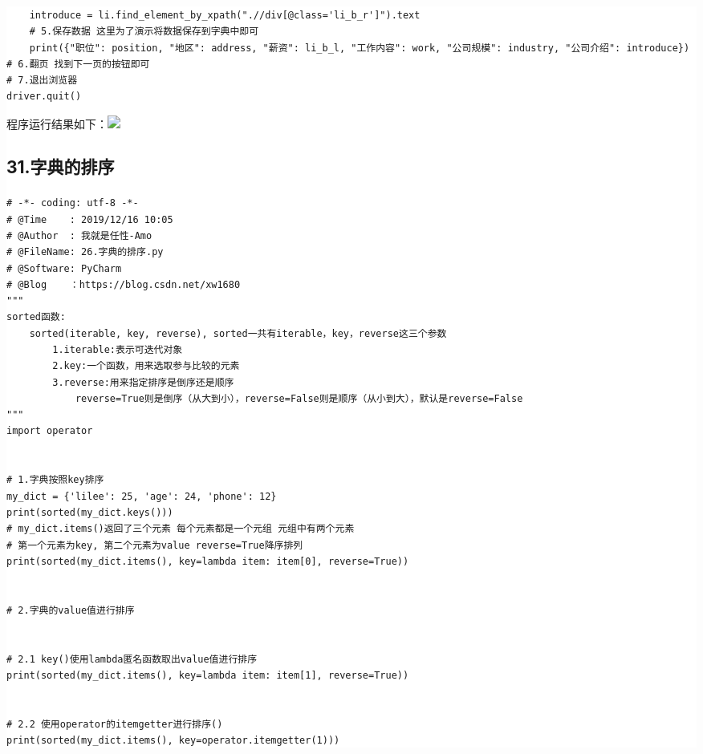 ```
    introduce = li.find_element_by_xpath(".//div[@class='li_b_r']").text
    # 5.保存数据 这里为了演示将数据保存到字典中即可
    print({"职位": position, "地区": address, "薪资": li_b_l, "工作内容": work, "公司规模": industry, "公司介绍": introduce})
# 6.翻页 找到下一页的按钮即可
# 7.退出浏览器
driver.quit()

```

程序运行结果如下：<img src="https://imgconvert.csdnimg.cn/aHR0cHM6Ly9tbWJpei5xcGljLmNuL21tYml6X3BuZy9VTGliSGdYSXQzancxazU3eFRhTXZwNmljcEpiUFAwUEM1Q05PZzZ6VDZoOW42T3hyc1U3YnVNTFVKZjJCVXFZbWFXSXJvNU1aWHRGdWM5Q0JlN3NpYVJGZy82NDA?x-oss-process=image/format,png">

## 31.字典的排序

```
# -*- coding: utf-8 -*-
# @Time    : 2019/12/16 10:05
# @Author  : 我就是任性-Amo
# @FileName: 26.字典的排序.py
# @Software: PyCharm
# @Blog    ：https://blog.csdn.net/xw1680
"""
sorted函数:
    sorted(iterable, key, reverse), sorted一共有iterable，key，reverse这三个参数
        1.iterable:表示可迭代对象
        2.key:一个函数，用来选取参与比较的元素
        3.reverse:用来指定排序是倒序还是顺序
            reverse=True则是倒序（从大到小），reverse=False则是顺序（从小到大），默认是reverse=False
"""
import operator


# 1.字典按照key排序
my_dict = {'lilee': 25, 'age': 24, 'phone': 12}
print(sorted(my_dict.keys()))
# my_dict.items()返回了三个元素 每个元素都是一个元组 元组中有两个元素
# 第一个元素为key, 第二个元素为value reverse=True降序排列
print(sorted(my_dict.items(), key=lambda item: item[0], reverse=True))


# 2.字典的value值进行排序


# 2.1 key()使用lambda匿名函数取出value值进行排序
print(sorted(my_dict.items(), key=lambda item: item[1], reverse=True))


# 2.2 使用operator的itemgetter进行排序()
print(sorted(my_dict.items(), key=operator.itemgetter(1)))

```
